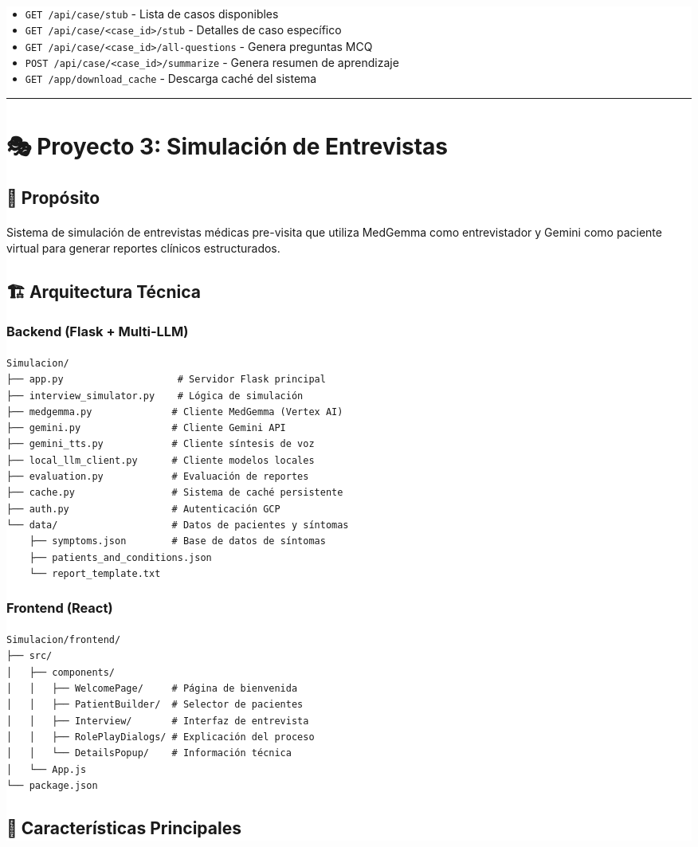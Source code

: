 - `GET /api/case/stub` - Lista de casos disponibles
- `GET /api/case/<case_id>/stub` - Detalles de caso específico
- `GET /api/case/<case_id>/all-questions` - Genera preguntas MCQ
- `POST /api/case/<case_id>/summarize` - Genera resumen de aprendizaje
- `GET /app/download_cache` - Descarga caché del sistema

---

# 🎭 Proyecto 3: Simulación de Entrevistas

## 🎯 Propósito
Sistema de simulación de entrevistas médicas pre-visita que utiliza MedGemma como entrevistador y Gemini como paciente virtual para generar reportes clínicos estructurados.

## 🏗️ Arquitectura Técnica

### **Backend (Flask + Multi-LLM)**
```
Simulacion/
├── app.py                    # Servidor Flask principal
├── interview_simulator.py    # Lógica de simulación
├── medgemma.py              # Cliente MedGemma (Vertex AI)
├── gemini.py                # Cliente Gemini API
├── gemini_tts.py            # Cliente síntesis de voz
├── local_llm_client.py      # Cliente modelos locales
├── evaluation.py            # Evaluación de reportes
├── cache.py                 # Sistema de caché persistente
├── auth.py                  # Autenticación GCP
└── data/                    # Datos de pacientes y síntomas
    ├── symptoms.json        # Base de datos de síntomas
    ├── patients_and_conditions.json
    └── report_template.txt
```

### **Frontend (React)**
```
Simulacion/frontend/
├── src/
│   ├── components/
│   │   ├── WelcomePage/     # Página de bienvenida
│   │   ├── PatientBuilder/  # Selector de pacientes
│   │   ├── Interview/       # Interfaz de entrevista
│   │   ├── RolePlayDialogs/ # Explicación del proceso
│   │   └── DetailsPopup/    # Información técnica
│   └── App.js
└── package.json
```

## 🔧 Características Principales
